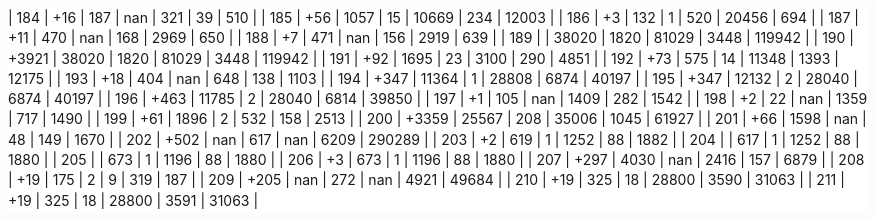 | 184 |    +16 |      187 |        nan |         321 |       39 |     510 |
| 185 |    +56 |     1057 |         15 |       10669 |      234 |   12003 |
| 186 |     +3 |      132 |          1 |         520 |    20456 |     694 |
| 187 |    +11 |      470 |        nan |         168 |     2969 |     650 |
| 188 |     +7 |      471 |        nan |         156 |     2919 |     639 |
| 189 |        |    38020 |       1820 |       81029 |     3448 |  119942 |
| 190 |  +3921 |    38020 |       1820 |       81029 |     3448 |  119942 |
| 191 |    +92 |     1695 |         23 |        3100 |      290 |    4851 |
| 192 |    +73 |      575 |         14 |       11348 |     1393 |   12175 |
| 193 |    +18 |      404 |        nan |         648 |      138 |    1103 |
| 194 |   +347 |    11364 |          1 |       28808 |     6874 |   40197 |
| 195 |   +347 |    12132 |          2 |       28040 |     6874 |   40197 |
| 196 |   +463 |    11785 |          2 |       28040 |     6814 |   39850 |
| 197 |     +1 |      105 |        nan |        1409 |      282 |    1542 |
| 198 |     +2 |       22 |        nan |        1359 |      717 |    1490 |
| 199 |    +61 |     1896 |          2 |         532 |      158 |    2513 |
| 200 |  +3359 |    25567 |        208 |       35006 |     1045 |   61927 |
| 201 |    +66 |     1598 |        nan |          48 |      149 |    1670 |
| 202 |   +502 |      nan |        617 |         nan |     6209 |  290289 |
| 203 |     +2 |      619 |          1 |        1252 |       88 |    1882 |
| 204 |        |      617 |          1 |        1252 |       88 |    1880 |
| 205 |        |      673 |          1 |        1196 |       88 |    1880 |
| 206 |     +3 |      673 |          1 |        1196 |       88 |    1880 |
| 207 |   +297 |     4030 |        nan |        2416 |      157 |    6879 |
| 208 |    +19 |      175 |          2 |           9 |      319 |     187 |
| 209 |   +205 |      nan |        272 |         nan |     4921 |   49684 |
| 210 |    +19 |      325 |         18 |       28800 |     3590 |   31063 |
| 211 |    +19 |      325 |         18 |       28800 |     3591 |   31063 |
